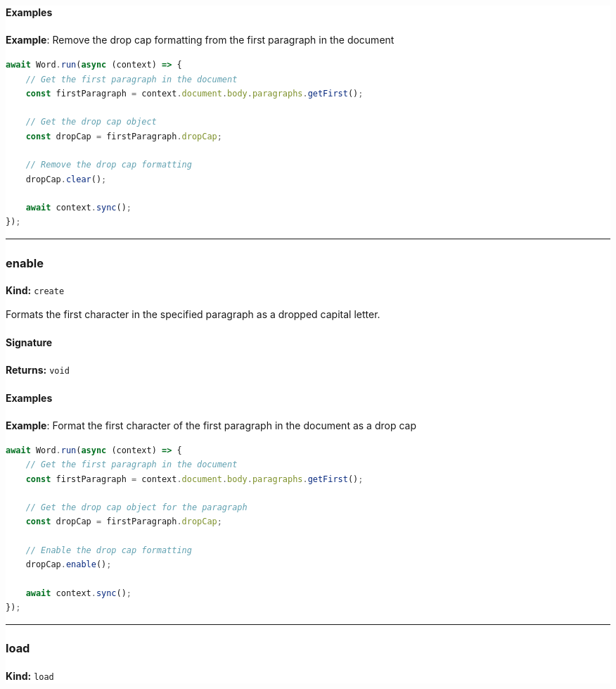 #### Examples

**Example**: Remove the drop cap formatting from the first paragraph in the document

```typescript
await Word.run(async (context) => {
    // Get the first paragraph in the document
    const firstParagraph = context.document.body.paragraphs.getFirst();
    
    // Get the drop cap object
    const dropCap = firstParagraph.dropCap;
    
    // Remove the drop cap formatting
    dropCap.clear();
    
    await context.sync();
});
```

---

### enable

**Kind:** `create`

Formats the first character in the specified paragraph as a dropped capital letter.

#### Signature

**Returns:** `void`

#### Examples

**Example**: Format the first character of the first paragraph in the document as a drop cap

```typescript
await Word.run(async (context) => {
    // Get the first paragraph in the document
    const firstParagraph = context.document.body.paragraphs.getFirst();
    
    // Get the drop cap object for the paragraph
    const dropCap = firstParagraph.dropCap;
    
    // Enable the drop cap formatting
    dropCap.enable();
    
    await context.sync();
});
```

---

### load

**Kind:** `load`
